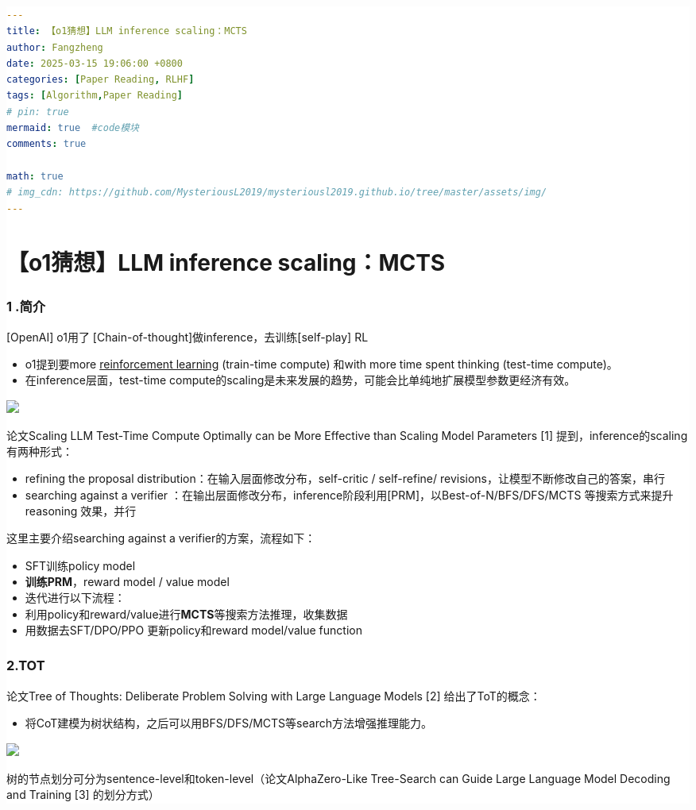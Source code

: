 ```yaml
---
title: 【o1猜想】LLM inference scaling：MCTS
author: Fangzheng
date: 2025-03-15 19:06:00 +0800
categories: [Paper Reading, RLHF]
tags: [Algorithm,Paper Reading]
# pin: true
mermaid: true  #code模块
comments: true

math: true
# img_cdn: https://github.com/MysteriousL2019/mysteriousl2019.github.io/tree/master/assets/img/
---
```

# 【o1猜想】LLM inference scaling：MCTS

### 1 .简介

[OpenAI] o1用了 [Chain-of-thought]做inference，去训练[self-play] RL

-   o1提到要more [reinforcement learning]() (train-time compute) 和with more time spent thinking (test-time compute)。
-   在inference层面，test-time compute的scaling是未来发展的趋势，可能会比单纯地扩展模型参数更经济有效。

![](https://pic3.zhimg.com/v2-5c11552540fe14909a8ec96b4c3b2274_1440w.jpg)

论文Scaling LLM Test-Time Compute Optimally can be More Effective than Scaling Model Parameters \[1\] 提到，inference的scaling有两种形式：

-   refining the proposal distribution：在输入层面修改分布，self-critic / self-refine/ revisions，让模型不断修改自己的答案，串行
-   searching against a verifier ：在输出层面修改分布，inference阶段利用[PRM]，以Best-of-N/BFS/DFS/MCTS 等搜索方式来提升 reasoning 效果，并行

这里主要介绍searching against a verifier的方案，流程如下：

-   SFT训练policy model
-   **训练PRM**，reward model / value model
-   迭代进行以下流程：
-   利用policy和reward/value进行**MCTS**等搜索方法推理，收集数据
-   用数据去SFT/DPO/PPO 更新policy和reward model/value function

### 2.TOT

论文Tree of Thoughts: Deliberate Problem Solving with Large Language Models \[2\] 给出了ToT的概念：

-   将CoT建模为树状结构，之后可以用BFS/DFS/MCTS等search方法增强推理能力。

![](https://pica.zhimg.com/v2-ca1687220d001b484d703bc45b7fe62c_1440w.jpg)

树的节点划分可分为sentence-level和token-level（论文AlphaZero-Like Tree-Search can Guide Large Language Model Decoding and Training \[3\] 的划分方式）
